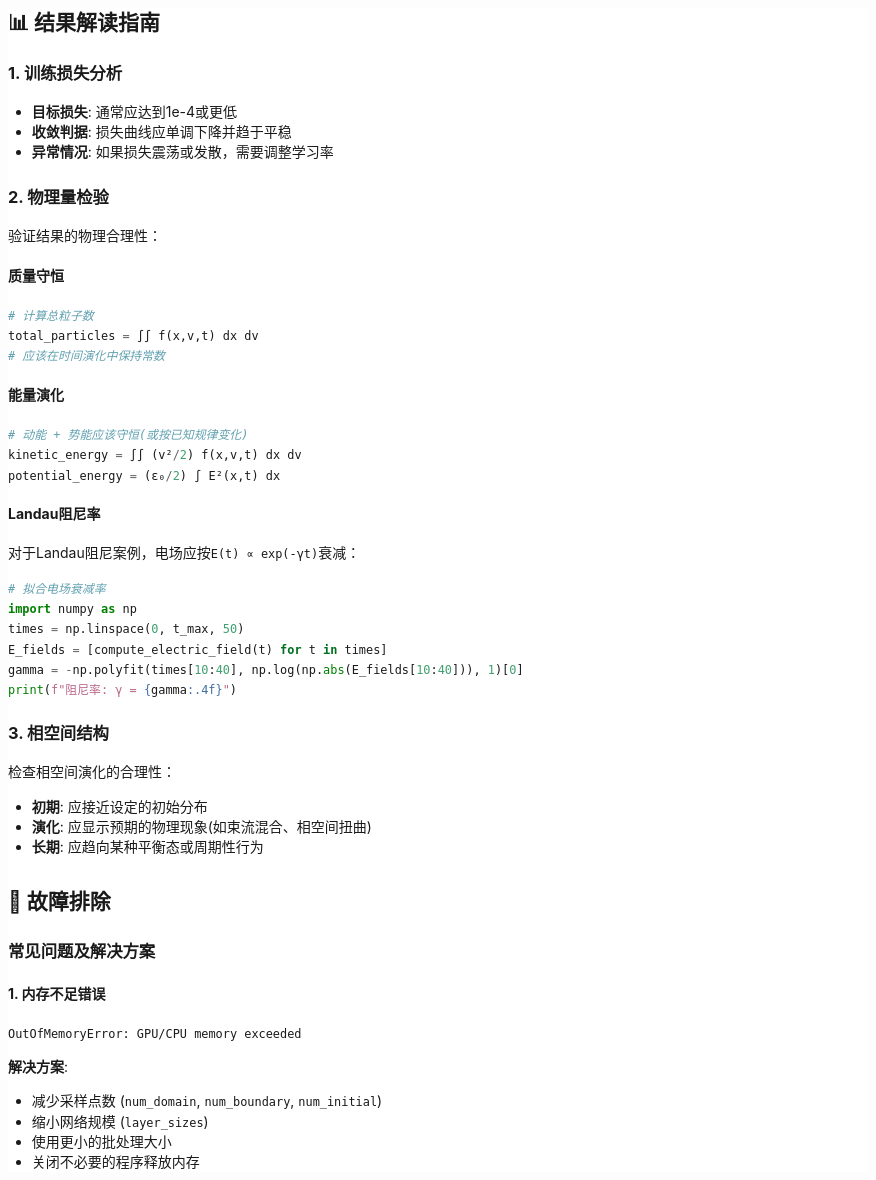 ## 📊 结果解读指南

### 1. 训练损失分析
- **目标损失**: 通常应达到1e-4或更低
- **收敛判据**: 损失曲线应单调下降并趋于平稳
- **异常情况**: 如果损失震荡或发散，需要调整学习率

### 2. 物理量检验
验证结果的物理合理性：

#### 质量守恒
```python
# 计算总粒子数
total_particles = ∫∫ f(x,v,t) dx dv
# 应该在时间演化中保持常数
```

#### 能量演化
```python
# 动能 + 势能应该守恒(或按已知规律变化)
kinetic_energy = ∫∫ (v²/2) f(x,v,t) dx dv
potential_energy = (ε₀/2) ∫ E²(x,t) dx
```

#### Landau阻尼率
对于Landau阻尼案例，电场应按`E(t) ∝ exp(-γt)`衰减：
```python
# 拟合电场衰减率
import numpy as np
times = np.linspace(0, t_max, 50)
E_fields = [compute_electric_field(t) for t in times]
gamma = -np.polyfit(times[10:40], np.log(np.abs(E_fields[10:40])), 1)[0]
print(f"阻尼率: γ = {gamma:.4f}")
```

### 3. 相空间结构
检查相空间演化的合理性：
- **初期**: 应接近设定的初始分布
- **演化**: 应显示预期的物理现象(如束流混合、相空间扭曲)
- **长期**: 应趋向某种平衡态或周期性行为

## 🔧 故障排除

### 常见问题及解决方案

#### 1. 内存不足错误
```
OutOfMemoryError: GPU/CPU memory exceeded
```

**解决方案**:
- 减少采样点数 (`num_domain`, `num_boundary`, `num_initial`)
- 缩小网络规模 (`layer_sizes`)
- 使用更小的批处理大小
- 关闭不必要的程序释放内存
